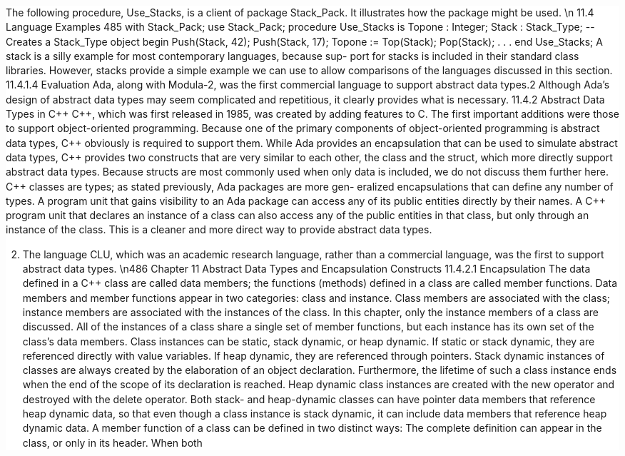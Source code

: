 The following procedure, Use_Stacks, is a client of package Stack_Pack. 
It illustrates how the package might be used. 
\n 11.4 Language Examples     485
with Stack_Pack;
use Stack_Pack;
procedure Use_Stacks is 
  Topone : Integer;
  Stack : Stack_Type;   -- Creates a Stack_Type object 
  begin
  Push(Stack, 42);
  Push(Stack, 17);
  Topone := Top(Stack);
  Pop(Stack);
  . . .
  end Use_Stacks;
A stack is a silly example for most contemporary languages, because sup-
port for stacks is included in their standard class libraries. However, stacks 
provide a simple example we can use to allow comparisons of the languages 
discussed in this section.
11.4.1.4 Evaluation
Ada, along with Modula-2, was the first commercial language to support 
abstract data types.2 Although Ada’s design of abstract data types may seem 
complicated and repetitious, it clearly provides what is necessary.
11.4.2 Abstract Data Types in C++
C++, which was first released in 1985, was created by adding features to C. The 
first important additions were those to support object-oriented programming. 
Because one of the primary components of object-oriented programming is 
abstract data types, C++ obviously is required to support them.
While Ada provides an encapsulation that can be used to simulate abstract 
data types, C++ provides two constructs that are very similar to each other, the 
class and the struct, which more directly support abstract data types. Because 
structs are most commonly used when only data is included, we do not discuss 
them further here.
C++ classes are types; as stated previously, Ada packages are more gen-
eralized encapsulations that can define any number of types. A program unit 
that gains visibility to an Ada package can access any of its public entities 
directly by their names. A C++ program unit that declares an instance of a 
class can also access any of the public entities in that class, but only through 
an instance of the class. This is a cleaner and more direct way to provide 
abstract data types.
 
2. The language CLU, which was an academic research language, rather than a commercial 
language, was the first to support abstract data types.
\n486     Chapter 11     Abstract Data Types and Encapsulation Constructs
11.4.2.1 Encapsulation
The data defined in a C++ class are called data members; the functions 
 (methods) defined in a class are called member functions. Data members and 
member functions appear in two categories: class and instance. Class members 
are associated with the class; instance members are associated with the instances 
of the class. In this chapter, only the instance members of a class are discussed. 
All of the instances of a class share a single set of member functions, but each 
instance has its own set of the class’s data members. Class instances can be 
static, stack dynamic, or heap dynamic. If static or stack dynamic, they are 
referenced directly with value variables. If heap dynamic, they are referenced 
through pointers. Stack dynamic instances of classes are always created by the 
elaboration of an object declaration. Furthermore, the lifetime of such a class 
instance ends when the end of the scope of its declaration is reached. Heap 
dynamic class instances are created with the new operator and destroyed with 
the delete operator. Both stack- and heap-dynamic classes can have pointer 
data members that reference heap dynamic data, so that even though a class 
instance is stack dynamic, it can include data members that reference heap 
dynamic data.
A member function of a class can be defined in two distinct ways: The 
complete definition can appear in the class, or only in its header. When both 
